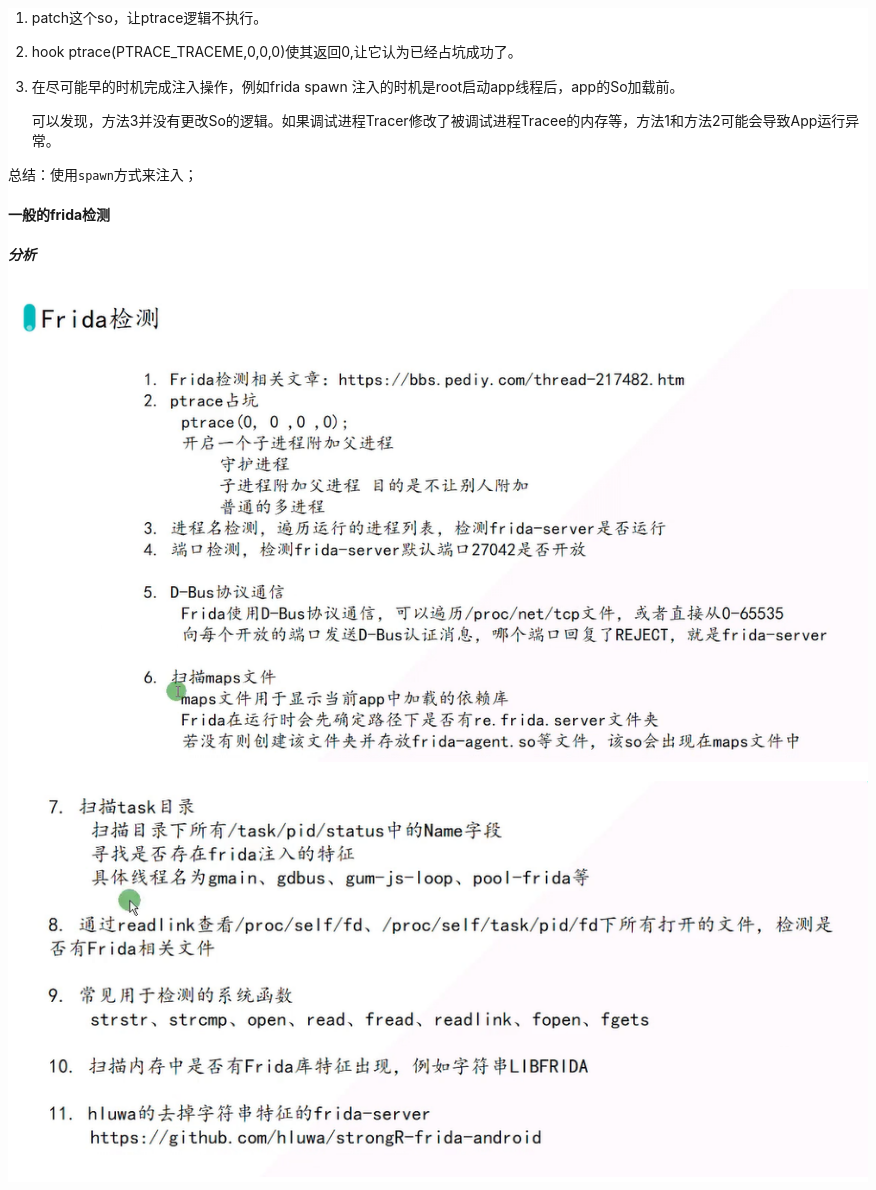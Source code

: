 1. patch这个so，让ptrace逻辑不执行。

2. hook ptrace(PTRACE_TRACEME,0,0,0)使其返回0,让它认为已经占坑成功了。

3. 在尽可能早的时机完成注入操作，例如frida spawn 注入的时机是root启动app线程后，app的So加载前。

   可以发现，方法3并没有更改So的逻辑。如果调试进程Tracer修改了被调试进程Tracee的内存等，方法1和方法2可能会导致App运行异常。

总结：使用`spawn`方式来注入；

#### 一般的frida检测

##### 分析

![1719822913204](/assets/image/2024-08-08-Android实战(持续更新)/1719822913204.png)

![1719823097537](/assets/image/2024-08-08-Android实战(持续更新)/1719823097537.png)
